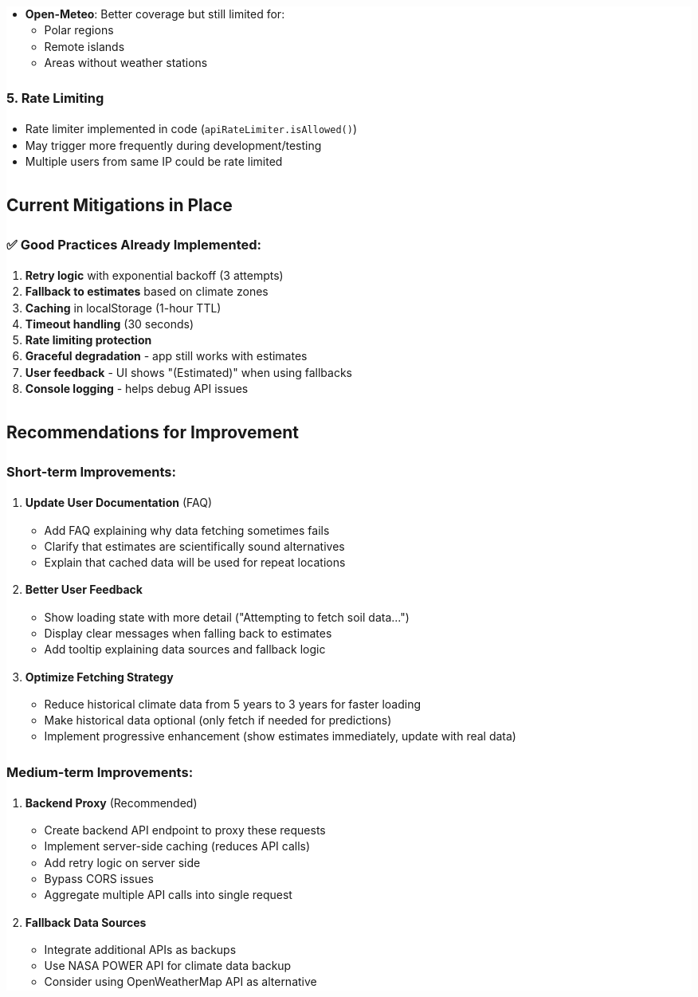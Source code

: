 - **Open-Meteo**: Better coverage but still limited for:
  - Polar regions
  - Remote islands
  - Areas without weather stations

### 5. Rate Limiting
- Rate limiter implemented in code (`apiRateLimiter.isAllowed()`)
- May trigger more frequently during development/testing
- Multiple users from same IP could be rate limited

## Current Mitigations in Place

### ✅ Good Practices Already Implemented:
1. **Retry logic** with exponential backoff (3 attempts)
2. **Fallback to estimates** based on climate zones
3. **Caching** in localStorage (1-hour TTL)
4. **Timeout handling** (30 seconds)
5. **Rate limiting protection**
6. **Graceful degradation** - app still works with estimates
7. **User feedback** - UI shows "(Estimated)" when using fallbacks
8. **Console logging** - helps debug API issues

## Recommendations for Improvement

### Short-term Improvements:

1. **Update User Documentation** (FAQ)
   - Add FAQ explaining why data fetching sometimes fails
   - Clarify that estimates are scientifically sound alternatives
   - Explain that cached data will be used for repeat locations

2. **Better User Feedback**
   - Show loading state with more detail ("Attempting to fetch soil data...")
   - Display clear messages when falling back to estimates
   - Add tooltip explaining data sources and fallback logic

3. **Optimize Fetching Strategy**
   - Reduce historical climate data from 5 years to 3 years for faster loading
   - Make historical data optional (only fetch if needed for predictions)
   - Implement progressive enhancement (show estimates immediately, update with real data)

### Medium-term Improvements:

1. **Backend Proxy** (Recommended)
   - Create backend API endpoint to proxy these requests
   - Implement server-side caching (reduces API calls)
   - Add retry logic on server side
   - Bypass CORS issues
   - Aggregate multiple API calls into single request

2. **Fallback Data Sources**
   - Integrate additional APIs as backups
   - Use NASA POWER API for climate data backup
   - Consider using OpenWeatherMap API as alternative
